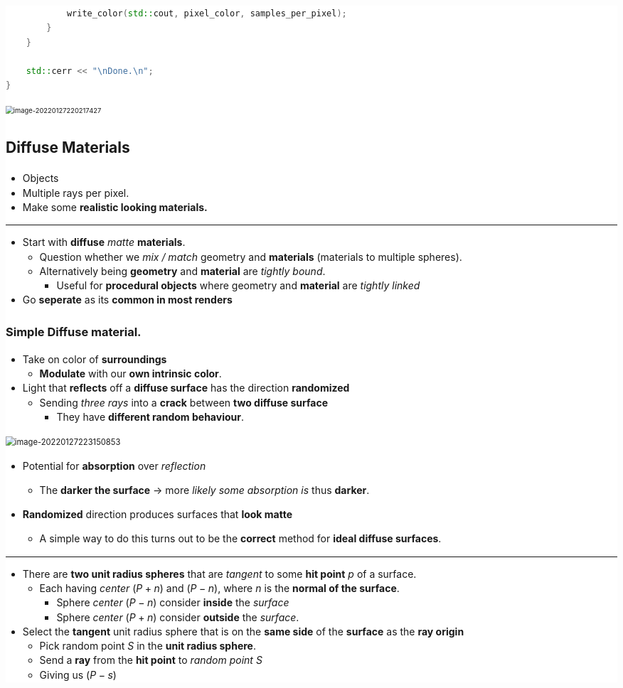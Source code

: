 ```c++
            write_color(std::cout, pixel_color, samples_per_pixel);
        }
    }

    std::cerr << "\nDone.\n";
}
```

<img src="D:\University\Notes\DiscreteMaths\Resources\image-20220127220217427.png" alt="image-20220127220217427" style="zoom:67%;" />

## Diffuse Materials

- Objects 
- Multiple rays per pixel.
- Make some **realistic looking materials.** 

---

- Start with **diffuse** *matte* **materials**.
  - Question whether we *mix / match* geometry and **materials** (materials to multiple spheres).
  - Alternatively being **geometry** and **material** are *tightly bound*.
    -  Useful for **procedural objects** where geometry and **material** are *tightly linked* 
- Go **seperate** as its **common in most renders** 

### Simple Diffuse material.

- Take on color of **surroundings**
  - **Modulate** with our **own intrinsic color**. 
- Light that **reflects** off a **diffuse surface** has the direction **randomized**
  - Sending *three rays* into a **crack** between **two diffuse surface**
    - They have **different random behaviour**.

<img src="D:\University\Notes\DiscreteMaths\Resources\image-20220127223150853.png" alt="image-20220127223150853" style="zoom:80%;" />

- Potential for **absorption** over *reflection*

  - The **darker the surface** $\to$ more *likely some absorption is* thus **darker**.

- **Randomized** direction produces surfaces that **look matte**
  - A simple way to do this turns out to be the **correct** method for **ideal diffuse surfaces**.

---

- There are **two unit radius spheres** that are *tangent* to some **hit point** $p$ of a surface.
  - Each having *center* $(P+n)$ and $(P-n)$, where $n$ is the **normal of the surface**.
    - Sphere *center* $(P-n)$ consider **inside** the *surface*
    - Sphere *center* $(P+n)$ consider **outside** the *surface*.
- Select the **tangent** unit radius sphere that is on the **same side** of the **surface** as the **ray origin**
  - Pick random point $S$ in the **unit radius sphere**.
  - Send a **ray** from the **hit point** to *random point* $S$
  - Giving us $(P-s)$ 
